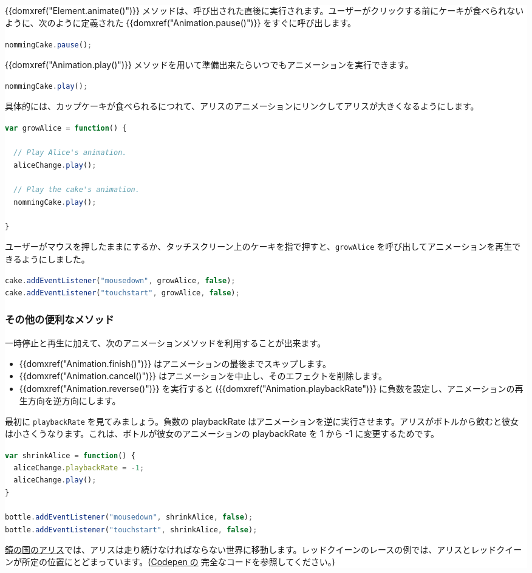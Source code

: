 {{domxref("Element.animate()")}} メソッドは、呼び出された直後に実行されます。ユーザーがクリックする前にケーキが食べられないように、次のように定義された {{domxref("Animation.pause()")}} をすぐに呼び出します。

```js
nommingCake.pause();
```

{{domxref("Animation.play()")}} メソッドを用いて準備出来たらいつでもアニメーションを実行できます。

```js
nommingCake.play();
```

具体的には、カップケーキが食べられるにつれて、アリスのアニメーションにリンクしてアリスが大きくなるようにします。

```js
var growAlice = function() {

  // Play Alice's animation.
  aliceChange.play();

  // Play the cake's animation.
  nommingCake.play();

}
```

ユーザーがマウスを押したままにするか、タッチスクリーン上のケーキを指で押すと、`growAlice` を呼び出してアニメーションを再生できるようにしました。

```js
cake.addEventListener("mousedown", growAlice, false);
cake.addEventListener("touchstart", growAlice, false);
```

### その他の便利なメソッド

一時停止と再生に加えて、次のアニメーションメソッドを利用することが出来ます。

- {{domxref("Animation.finish()")}} はアニメーションの最後までスキップします。
- {{domxref("Animation.cancel()")}} はアニメーションを中止し、そのエフェクトを削除します。
- {{domxref("Animation.reverse()")}} を実行すると ({{domxref("Animation.playbackRate")}} に負数を設定し、アニメーションの再生方向を逆方向にします。

最初に `playbackRate` を見てみましょう。負数の playbackRate はアニメーションを逆に実行させます。アリスがボトルから飲むと彼女は小さくうなります。これは、ボトルが彼女のアニメーションの playbackRate を 1 から -1 に変更するためです。

```js
var shrinkAlice = function() {
  aliceChange.playbackRate = -1;
  aliceChange.play();
}

bottle.addEventListener("mousedown", shrinkAlice, false);
bottle.addEventListener("touchstart", shrinkAlice, false);
```

[鏡の国のアリス](https://ja.wikipedia.org/wiki/%E9%8F%A1%E3%81%AE%E5%9B%BD%E3%81%AE%E3%82%A2%E3%83%AA%E3%82%B9)では、アリスは走り続けなければならない世界に移動します。レッドクイーンのレースの例では、アリスとレッドクイーンが所定の位置にとどまっています。([Codepen の](http://codepen.io/rachelnabors/pen/PNGGaV) 完全なコードを参照してください。)
